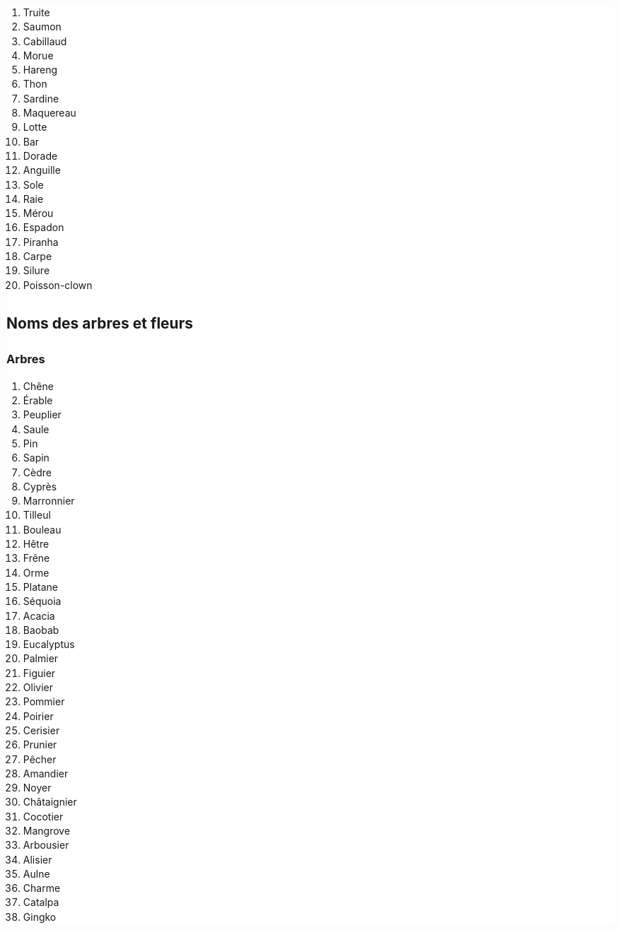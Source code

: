1. Truite  
2. Saumon  
3. Cabillaud  
4. Morue  
5. Hareng  
6. Thon  
7. Sardine  
8. Maquereau  
9. Lotte  
10. Bar  
11. Dorade  
12. Anguille  
13. Sole  
14. Raie  
15. Mérou  
16. Espadon  
17. Piranha  
18. Carpe  
19. Silure  
20. Poisson-clown  

## Noms des arbres et fleurs

### Arbres

1. Chêne  
2. Érable  
3. Peuplier  
4. Saule  
5. Pin  
6. Sapin  
7. Cèdre  
8. Cyprès  
9. Marronnier  
10. Tilleul  
11. Bouleau  
12. Hêtre  
13. Frêne  
14. Orme  
15. Platane  
16. Séquoia  
17. Acacia  
18. Baobab  
19. Eucalyptus  
20. Palmier  
21. Figuier  
22. Olivier  
23. Pommier  
24. Poirier  
25. Cerisier  
26. Prunier  
27. Pêcher  
28. Amandier  
29. Noyer  
30. Châtaignier  
31. Cocotier  
32. Mangrove  
33. Arbousier  
34. Alisier  
35. Aulne  
36. Charme  
37. Catalpa  
38. Gingko  
